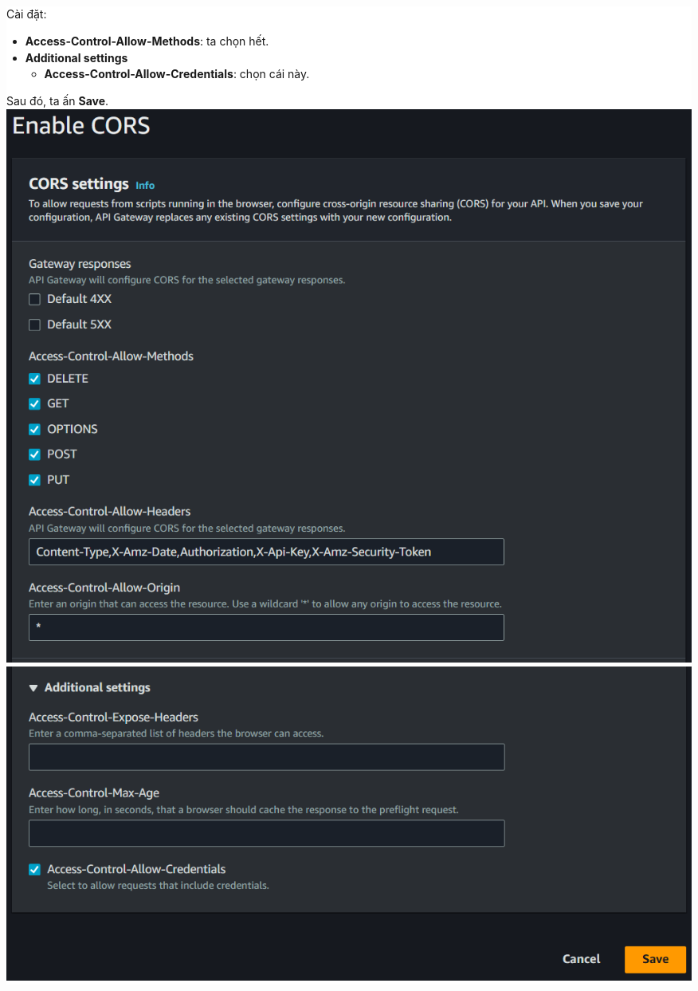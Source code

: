 Cài đặt:
- **Access-Control-Allow-Methods**: ta chọn hết.
- **Additional settings**
  - **Access-Control-Allow-Credentials**: chọn cái này.

Sau đó, ta ấn **Save**.
![alt text](./nodegetstarted/image-98.png)
![alt text](./nodegetstarted/image-100.png)
